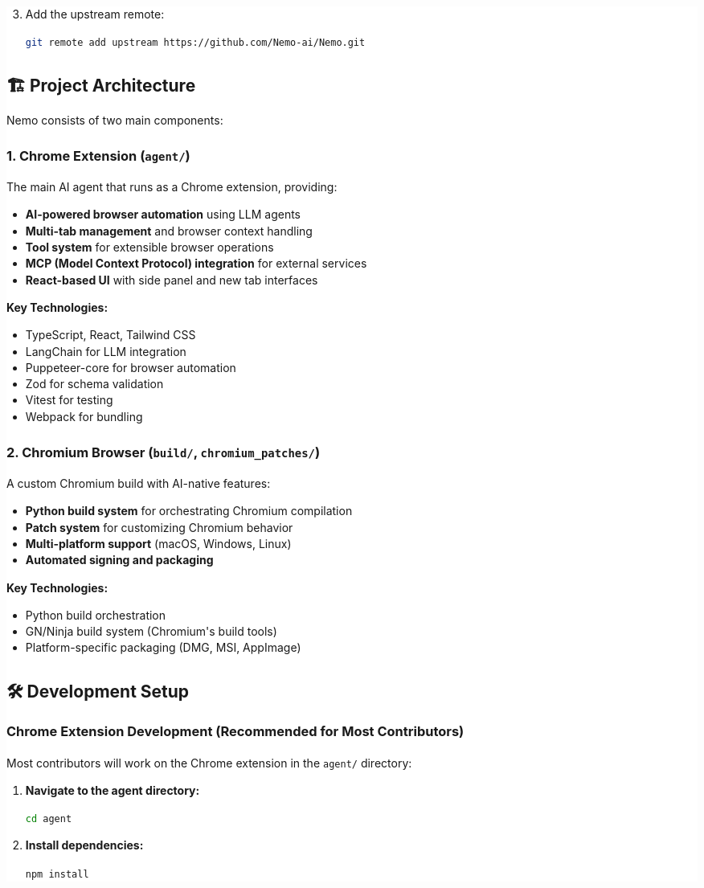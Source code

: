 3. Add the upstream remote:
   ```bash
   git remote add upstream https://github.com/Nemo-ai/Nemo.git
   ```

## 🏗️ Project Architecture

Nemo consists of two main components:

### 1. Chrome Extension (`agent/`)
The main AI agent that runs as a Chrome extension, providing:
- **AI-powered browser automation** using LLM agents
- **Multi-tab management** and browser context handling
- **Tool system** for extensible browser operations
- **MCP (Model Context Protocol) integration** for external services
- **React-based UI** with side panel and new tab interfaces

**Key Technologies:**
- TypeScript, React, Tailwind CSS
- LangChain for LLM integration
- Puppeteer-core for browser automation
- Zod for schema validation
- Vitest for testing
- Webpack for bundling

### 2. Chromium Browser (`build/`, `chromium_patches/`)
A custom Chromium build with AI-native features:
- **Python build system** for orchestrating Chromium compilation
- **Patch system** for customizing Chromium behavior
- **Multi-platform support** (macOS, Windows, Linux)
- **Automated signing and packaging**

**Key Technologies:**
- Python build orchestration
- GN/Ninja build system (Chromium's build tools)
- Platform-specific packaging (DMG, MSI, AppImage)

## 🛠️ Development Setup

### Chrome Extension Development (Recommended for Most Contributors)

Most contributors will work on the Chrome extension in the `agent/` directory:

1. **Navigate to the agent directory:**
   ```bash
   cd agent
   ```

2. **Install dependencies:**
   ```bash
   npm install
   ```
